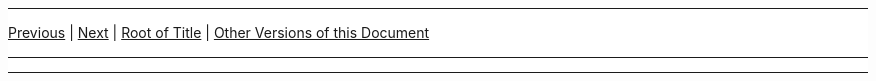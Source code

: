 ----------

[Previous](./../../../../../..//us/usc/t26/stF/ch63/schC/m__us_usc_t26_s6233.md) | [Next](./../../../../../..//us/usc/t26/stF/ch63/schC/m__us_usc_t26_s6235.md) | [Root of Title](./../../../../../../) | [Other Versions of this Document](https://publicdocs.github.io/go/links?ns=uslm&ref=%2Fus%2Fusc%2Ft26%2Fs6234)

----------
----------

[/us/pl/105/34/s1231/a]: https://publicdocs.github.io/go/links?ns=uslm&ref=%2Fus%2Fpl%2F105%2F34%2Fs1231%2Fa
[/us/stat/111/1020]: https://publicdocs.github.io/go/links?ns=uslm&ref=%2Fus%2Fstat%2F111%2F1020
[/us/pl/107/147/s416/d/1/D]: https://publicdocs.github.io/go/links?ns=uslm&ref=%2Fus%2Fpl%2F107%2F147%2Fs416%2Fd%2F1%2FD
[/us/stat/116/55]: https://publicdocs.github.io/go/links?ns=uslm&ref=%2Fus%2Fstat%2F116%2F55
[/us/pl/114/74/s1101/a]: https://publicdocs.github.io/go/links?ns=uslm&ref=%2Fus%2Fpl%2F114%2F74%2Fs1101%2Fa
[/us/stat/129/625]: https://publicdocs.github.io/go/links?ns=uslm&ref=%2Fus%2Fstat%2F129%2F625
[/us/pl/114/113/s411/b/2]: https://publicdocs.github.io/go/links?ns=uslm&ref=%2Fus%2Fpl%2F114%2F113%2Fs411%2Fb%2F2
[/us/stat/129/3122]: https://publicdocs.github.io/go/links?ns=uslm&ref=%2Fus%2Fstat%2F129%2F3122
[/us/pl/114/74/s1101]: https://publicdocs.github.io/go/links?ns=uslm&ref=%2Fus%2Fpl%2F114%2F74%2Fs1101
[/us/pl/114/74]: https://publicdocs.github.io/go/links?ns=uslm&ref=%2Fus%2Fpl%2F114%2F74
[/us/pl/107/147]: https://publicdocs.github.io/go/links?ns=uslm&ref=%2Fus%2Fpl%2F107%2F147
[/us/pl/114/113]: https://publicdocs.github.io/go/links?ns=uslm&ref=%2Fus%2Fpl%2F114%2F113
[/us/pl/114/74/s1101]: https://publicdocs.github.io/go/links?ns=uslm&ref=%2Fus%2Fpl%2F114%2F74%2Fs1101
[/us/pl/114/113/s411/e]: https://publicdocs.github.io/go/links?ns=uslm&ref=%2Fus%2Fpl%2F114%2F113%2Fs411%2Fe
[/us/usc/t26/s6031]: https://publicdocs.github.io/go/links?ns=uslm&ref=%2Fus%2Fusc%2Ft26%2Fs6031
[/us/pl/114/74/s1101/g]: https://publicdocs.github.io/go/links?ns=uslm&ref=%2Fus%2Fpl%2F114%2F74%2Fs1101%2Fg
[/us/usc/t26/s6221]: https://publicdocs.github.io/go/links?ns=uslm&ref=%2Fus%2Fusc%2Ft26%2Fs6221
[/us/pl/107/147]: https://publicdocs.github.io/go/links?ns=uslm&ref=%2Fus%2Fpl%2F107%2F147
[/us/pl/107/147/s416/d/2]: https://publicdocs.github.io/go/links?ns=uslm&ref=%2Fus%2Fpl%2F107%2F147%2Fs416%2Fd%2F2
[/us/usc/t26/s6224]: https://publicdocs.github.io/go/links?ns=uslm&ref=%2Fus%2Fusc%2Ft26%2Fs6224
[/us/pl/105/34/s1231/d]: https://publicdocs.github.io/go/links?ns=uslm&ref=%2Fus%2Fpl%2F105%2F34%2Fs1231%2Fd
[/us/usc/t26/s6211]: https://publicdocs.github.io/go/links?ns=uslm&ref=%2Fus%2Fusc%2Ft26%2Fs6211


